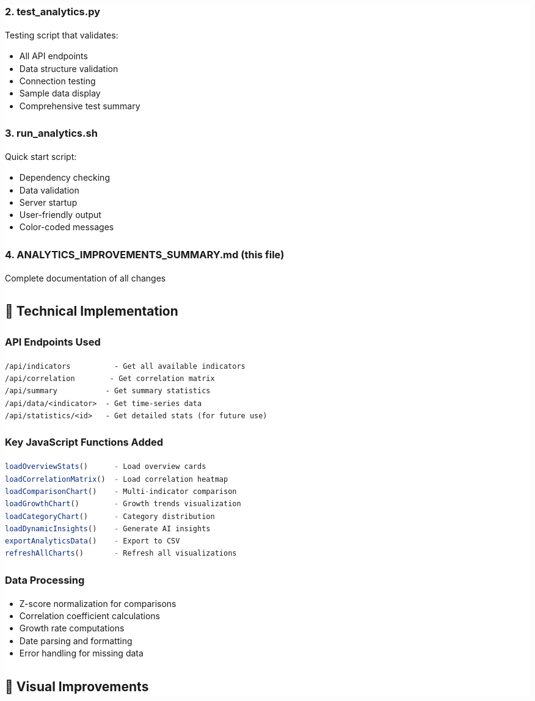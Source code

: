 ### 2. **test_analytics.py**
Testing script that validates:
- All API endpoints
- Data structure validation
- Connection testing
- Sample data display
- Comprehensive test summary

### 3. **run_analytics.sh**
Quick start script:
- Dependency checking
- Data validation
- Server startup
- User-friendly output
- Color-coded messages

### 4. **ANALYTICS_IMPROVEMENTS_SUMMARY.md** (this file)
Complete documentation of all changes

## 🔧 Technical Implementation

### API Endpoints Used
```
/api/indicators          - Get all available indicators
/api/correlation        - Get correlation matrix
/api/summary           - Get summary statistics
/api/data/<indicator>  - Get time-series data
/api/statistics/<id>   - Get detailed stats (for future use)
```

### Key JavaScript Functions Added
```javascript
loadOverviewStats()      - Load overview cards
loadCorrelationMatrix()  - Load correlation heatmap
loadComparisonChart()    - Multi-indicator comparison
loadGrowthChart()        - Growth trends visualization
loadCategoryChart()      - Category distribution
loadDynamicInsights()    - Generate AI insights
exportAnalyticsData()    - Export to CSV
refreshAllCharts()       - Refresh all visualizations
```

### Data Processing
- Z-score normalization for comparisons
- Correlation coefficient calculations
- Growth rate computations
- Date parsing and formatting
- Error handling for missing data

## 🎨 Visual Improvements
